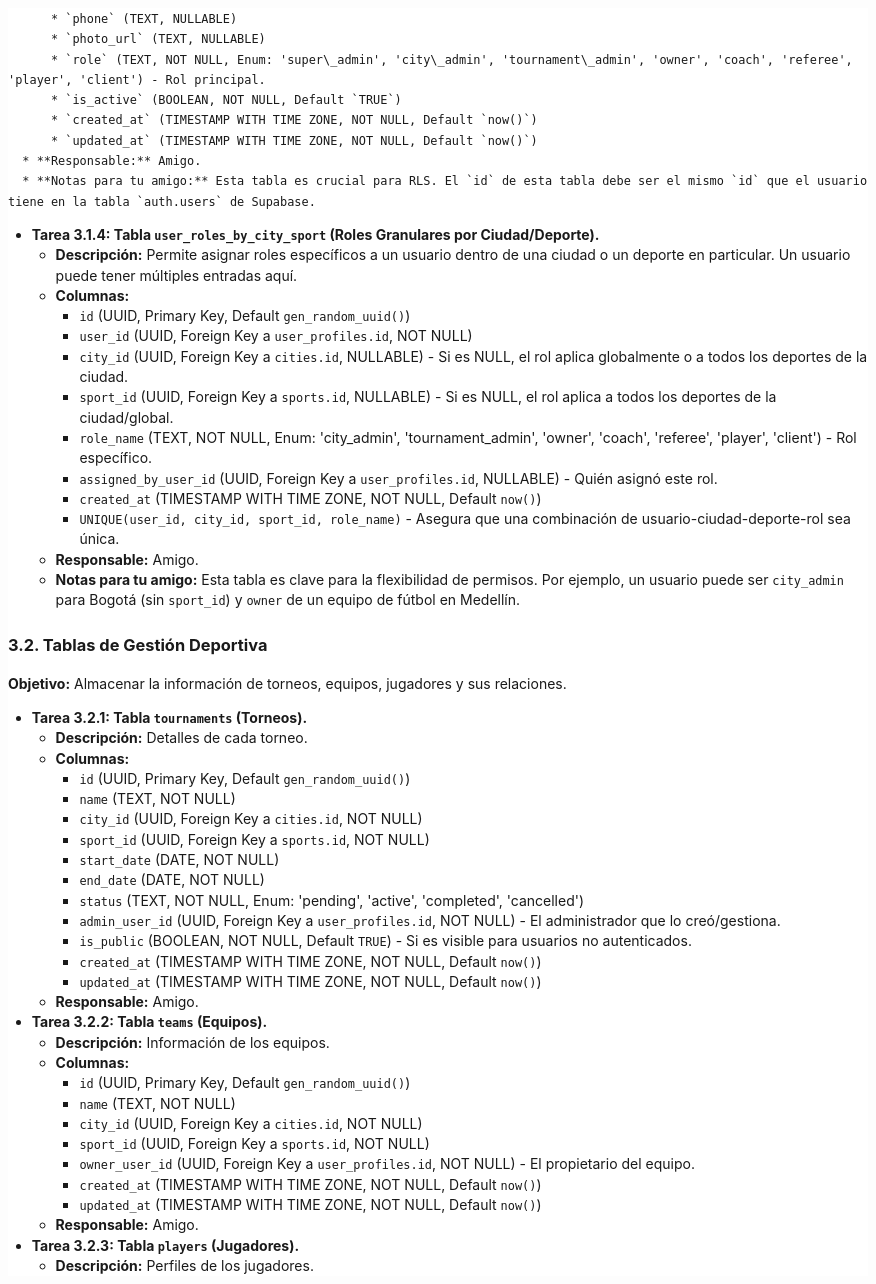           * `phone` (TEXT, NULLABLE)
          * `photo_url` (TEXT, NULLABLE)
          * `role` (TEXT, NOT NULL, Enum: 'super\_admin', 'city\_admin', 'tournament\_admin', 'owner', 'coach', 'referee', 'player', 'client') - Rol principal.
          * `is_active` (BOOLEAN, NOT NULL, Default `TRUE`)
          * `created_at` (TIMESTAMP WITH TIME ZONE, NOT NULL, Default `now()`)
          * `updated_at` (TIMESTAMP WITH TIME ZONE, NOT NULL, Default `now()`)
      * **Responsable:** Amigo.
      * **Notas para tu amigo:** Esta tabla es crucial para RLS. El `id` de esta tabla debe ser el mismo `id` que el usuario tiene en la tabla `auth.users` de Supabase.
  * **Tarea 3.1.4: Tabla `user_roles_by_city_sport` (Roles Granulares por Ciudad/Deporte).**
      * **Descripción:** Permite asignar roles específicos a un usuario dentro de una ciudad o un deporte en particular. Un usuario puede tener múltiples entradas aquí.
      * **Columnas:**
          * `id` (UUID, Primary Key, Default `gen_random_uuid()`)
          * `user_id` (UUID, Foreign Key a `user_profiles.id`, NOT NULL)
          * `city_id` (UUID, Foreign Key a `cities.id`, NULLABLE) - Si es NULL, el rol aplica globalmente o a todos los deportes de la ciudad.
          * `sport_id` (UUID, Foreign Key a `sports.id`, NULLABLE) - Si es NULL, el rol aplica a todos los deportes de la ciudad/global.
          * `role_name` (TEXT, NOT NULL, Enum: 'city\_admin', 'tournament\_admin', 'owner', 'coach', 'referee', 'player', 'client') - Rol específico.
          * `assigned_by_user_id` (UUID, Foreign Key a `user_profiles.id`, NULLABLE) - Quién asignó este rol.
          * `created_at` (TIMESTAMP WITH TIME ZONE, NOT NULL, Default `now()`)
          * `UNIQUE(user_id, city_id, sport_id, role_name)` - Asegura que una combinación de usuario-ciudad-deporte-rol sea única.
      * **Responsable:** Amigo.
      * **Notas para tu amigo:** Esta tabla es clave para la flexibilidad de permisos. Por ejemplo, un usuario puede ser `city_admin` para Bogotá (sin `sport_id`) y `owner` de un equipo de fútbol en Medellín.

### 3.2. Tablas de Gestión Deportiva

**Objetivo:** Almacenar la información de torneos, equipos, jugadores y sus relaciones.

  * **Tarea 3.2.1: Tabla `tournaments` (Torneos).**
      * **Descripción:** Detalles de cada torneo.
      * **Columnas:**
          * `id` (UUID, Primary Key, Default `gen_random_uuid()`)
          * `name` (TEXT, NOT NULL)
          * `city_id` (UUID, Foreign Key a `cities.id`, NOT NULL)
          * `sport_id` (UUID, Foreign Key a `sports.id`, NOT NULL)
          * `start_date` (DATE, NOT NULL)
          * `end_date` (DATE, NOT NULL)
          * `status` (TEXT, NOT NULL, Enum: 'pending', 'active', 'completed', 'cancelled')
          * `admin_user_id` (UUID, Foreign Key a `user_profiles.id`, NOT NULL) - El administrador que lo creó/gestiona.
          * `is_public` (BOOLEAN, NOT NULL, Default `TRUE`) - Si es visible para usuarios no autenticados.
          * `created_at` (TIMESTAMP WITH TIME ZONE, NOT NULL, Default `now()`)
          * `updated_at` (TIMESTAMP WITH TIME ZONE, NOT NULL, Default `now()`)
      * **Responsable:** Amigo.
  * **Tarea 3.2.2: Tabla `teams` (Equipos).**
      * **Descripción:** Información de los equipos.
      * **Columnas:**
          * `id` (UUID, Primary Key, Default `gen_random_uuid()`)
          * `name` (TEXT, NOT NULL)
          * `city_id` (UUID, Foreign Key a `cities.id`, NOT NULL)
          * `sport_id` (UUID, Foreign Key a `sports.id`, NOT NULL)
          * `owner_user_id` (UUID, Foreign Key a `user_profiles.id`, NOT NULL) - El propietario del equipo.
          * `created_at` (TIMESTAMP WITH TIME ZONE, NOT NULL, Default `now()`)
          * `updated_at` (TIMESTAMP WITH TIME ZONE, NOT NULL, Default `now()`)
      * **Responsable:** Amigo.
  * **Tarea 3.2.3: Tabla `players` (Jugadores).**
      * **Descripción:** Perfiles de los jugadores.